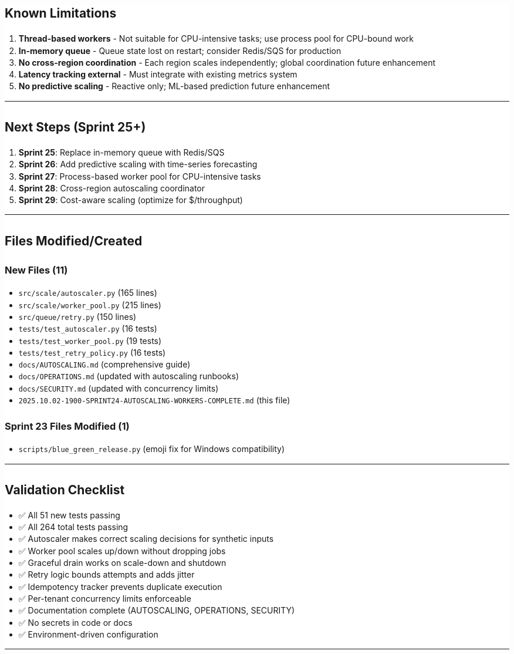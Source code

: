 
## Known Limitations

1. **Thread-based workers** - Not suitable for CPU-intensive tasks; use process pool for CPU-bound work
2. **In-memory queue** - Queue state lost on restart; consider Redis/SQS for production
3. **No cross-region coordination** - Each region scales independently; global coordination future enhancement
4. **Latency tracking external** - Must integrate with existing metrics system
5. **No predictive scaling** - Reactive only; ML-based prediction future enhancement

---

## Next Steps (Sprint 25+)

1. **Sprint 25**: Replace in-memory queue with Redis/SQS
2. **Sprint 26**: Add predictive scaling with time-series forecasting
3. **Sprint 27**: Process-based worker pool for CPU-intensive tasks
4. **Sprint 28**: Cross-region autoscaling coordinator
5. **Sprint 29**: Cost-aware scaling (optimize for $/throughput)

---

## Files Modified/Created

### New Files (11)

- `src/scale/autoscaler.py` (165 lines)
- `src/scale/worker_pool.py` (215 lines)
- `src/queue/retry.py` (150 lines)
- `tests/test_autoscaler.py` (16 tests)
- `tests/test_worker_pool.py` (19 tests)
- `tests/test_retry_policy.py` (16 tests)
- `docs/AUTOSCALING.md` (comprehensive guide)
- `docs/OPERATIONS.md` (updated with autoscaling runbooks)
- `docs/SECURITY.md` (updated with concurrency limits)
- `2025.10.02-1900-SPRINT24-AUTOSCALING-WORKERS-COMPLETE.md` (this file)

### Sprint 23 Files Modified (1)

- `scripts/blue_green_release.py` (emoji fix for Windows compatibility)

---

## Validation Checklist

- ✅ All 51 new tests passing
- ✅ All 264 total tests passing
- ✅ Autoscaler makes correct scaling decisions for synthetic inputs
- ✅ Worker pool scales up/down without dropping jobs
- ✅ Graceful drain works on scale-down and shutdown
- ✅ Retry logic bounds attempts and adds jitter
- ✅ Idempotency tracker prevents duplicate execution
- ✅ Per-tenant concurrency limits enforceable
- ✅ Documentation complete (AUTOSCALING, OPERATIONS, SECURITY)
- ✅ No secrets in code or docs
- ✅ Environment-driven configuration

---